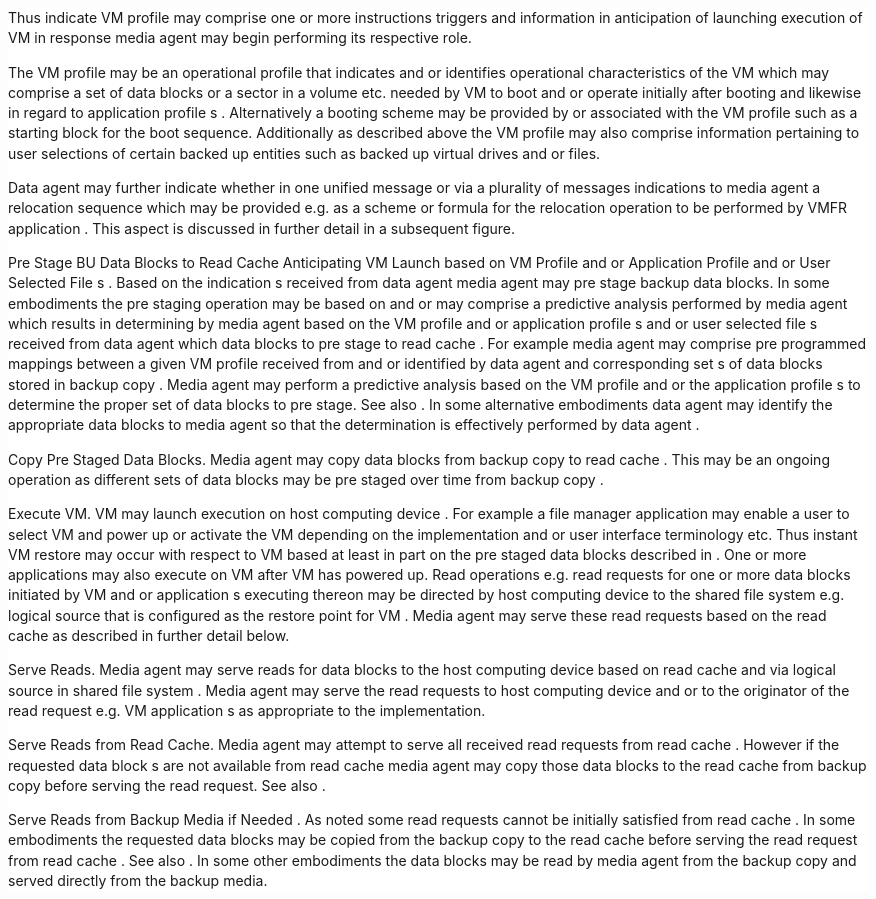 Thus indicate VM profile may comprise one or more instructions triggers and information in anticipation of launching execution of VM in response media agent may begin performing its respective role.

The VM profile may be an operational profile that indicates and or identifies operational characteristics of the VM which may comprise a set of data blocks or a sector in a volume etc. needed by VM to boot and or operate initially after booting and likewise in regard to application profile s . Alternatively a booting scheme may be provided by or associated with the VM profile such as a starting block for the boot sequence. Additionally as described above the VM profile may also comprise information pertaining to user selections of certain backed up entities such as backed up virtual drives and or files.

Data agent may further indicate whether in one unified message or via a plurality of messages indications to media agent a relocation sequence which may be provided e.g. as a scheme or formula for the relocation operation to be performed by VMFR application . This aspect is discussed in further detail in a subsequent figure.

 Pre Stage BU Data Blocks to Read Cache Anticipating VM Launch based on VM Profile and or Application Profile and or User Selected File s . Based on the indication s received from data agent media agent may pre stage backup data blocks. In some embodiments the pre staging operation may be based on and or may comprise a predictive analysis performed by media agent which results in determining by media agent based on the VM profile and or application profile s and or user selected file s received from data agent which data blocks to pre stage to read cache . For example media agent may comprise pre programmed mappings between a given VM profile received from and or identified by data agent and corresponding set s of data blocks stored in backup copy . Media agent may perform a predictive analysis based on the VM profile and or the application profile s to determine the proper set of data blocks to pre stage. See also . In some alternative embodiments data agent may identify the appropriate data blocks to media agent so that the determination is effectively performed by data agent .

 Copy Pre Staged Data Blocks. Media agent may copy data blocks from backup copy to read cache . This may be an ongoing operation as different sets of data blocks may be pre staged over time from backup copy .

 Execute VM. VM may launch execution on host computing device . For example a file manager application may enable a user to select VM and power up or activate the VM depending on the implementation and or user interface terminology etc. Thus instant VM restore may occur with respect to VM based at least in part on the pre staged data blocks described in . One or more applications may also execute on VM after VM has powered up. Read operations e.g. read requests for one or more data blocks initiated by VM and or application s executing thereon may be directed by host computing device to the shared file system e.g. logical source that is configured as the restore point for VM . Media agent may serve these read requests based on the read cache as described in further detail below.

 Serve Reads. Media agent may serve reads for data blocks to the host computing device based on read cache and via logical source in shared file system . Media agent may serve the read requests to host computing device and or to the originator of the read request e.g. VM application s as appropriate to the implementation.

 Serve Reads from Read Cache. Media agent may attempt to serve all received read requests from read cache . However if the requested data block s are not available from read cache media agent may copy those data blocks to the read cache from backup copy before serving the read request. See also .

 Serve Reads from Backup Media if Needed . As noted some read requests cannot be initially satisfied from read cache . In some embodiments the requested data blocks may be copied from the backup copy to the read cache before serving the read request from read cache . See also . In some other embodiments the data blocks may be read by media agent from the backup copy and served directly from the backup media.
